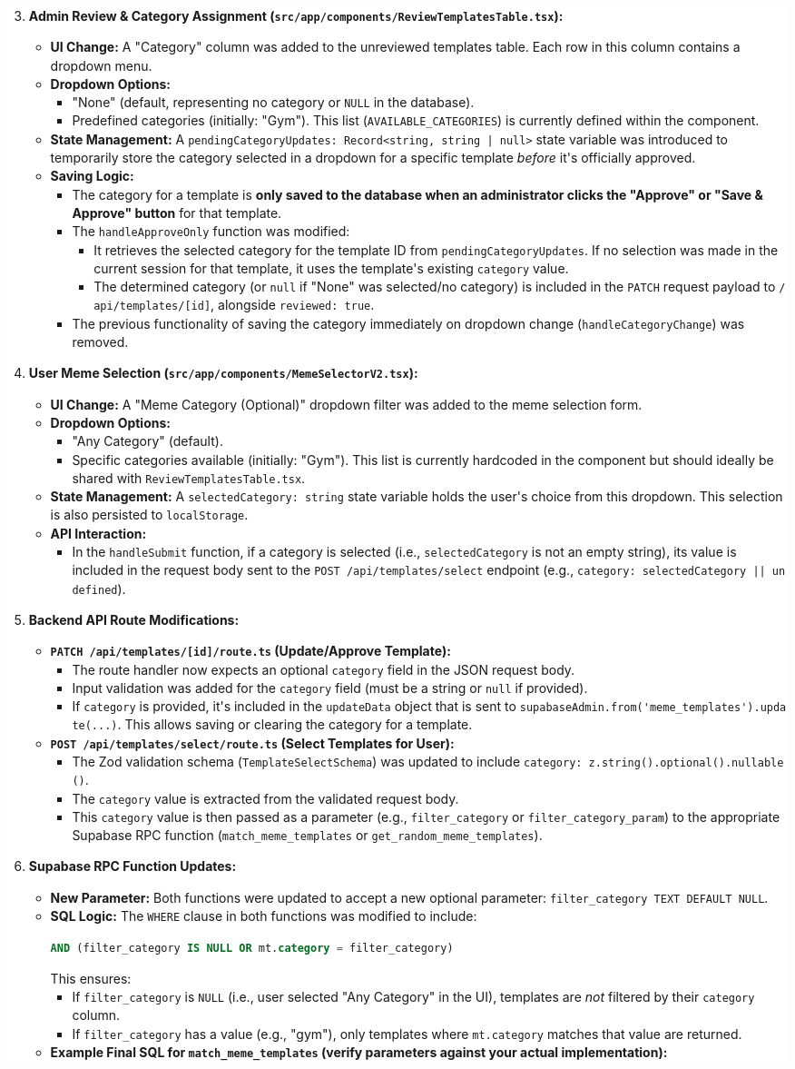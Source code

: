 3.  **Admin Review & Category Assignment (`src/app/components/ReviewTemplatesTable.tsx`):**
    *   **UI Change:** A "Category" column was added to the unreviewed templates table. Each row in this column contains a dropdown menu.
    *   **Dropdown Options:**
        *   "None" (default, representing no category or `NULL` in the database).
        *   Predefined categories (initially: "Gym"). This list (`AVAILABLE_CATEGORIES`) is currently defined within the component.
    *   **State Management:** A `pendingCategoryUpdates: Record<string, string | null>` state variable was introduced to temporarily store the category selected in a dropdown for a specific template *before* it's officially approved.
    *   **Saving Logic:**
        *   The category for a template is **only saved to the database when an administrator clicks the "Approve" or "Save & Approve" button** for that template.
        *   The `handleApproveOnly` function was modified:
            *   It retrieves the selected category for the template ID from `pendingCategoryUpdates`. If no selection was made in the current session for that template, it uses the template's existing `category` value.
            *   The determined category (or `null` if "None" was selected/no category) is included in the `PATCH` request payload to `/api/templates/[id]`, alongside `reviewed: true`.
        *   The previous functionality of saving the category immediately on dropdown change (`handleCategoryChange`) was removed.

4.  **User Meme Selection (`src/app/components/MemeSelectorV2.tsx`):**
    *   **UI Change:** A "Meme Category (Optional)" dropdown filter was added to the meme selection form.
    *   **Dropdown Options:**
        *   "Any Category" (default).
        *   Specific categories available (initially: "Gym"). This list is currently hardcoded in the component but should ideally be shared with `ReviewTemplatesTable.tsx`.
    *   **State Management:** A `selectedCategory: string` state variable holds the user's choice from this dropdown. This selection is also persisted to `localStorage`.
    *   **API Interaction:**
        *   In the `handleSubmit` function, if a category is selected (i.e., `selectedCategory` is not an empty string), its value is included in the request body sent to the `POST /api/templates/select` endpoint (e.g., `category: selectedCategory || undefined`).

5.  **Backend API Route Modifications:**
    *   **`PATCH /api/templates/[id]/route.ts` (Update/Approve Template):**
        *   The route handler now expects an optional `category` field in the JSON request body.
        *   Input validation was added for the `category` field (must be a string or `null` if provided).
        *   If `category` is provided, it's included in the `updateData` object that is sent to `supabaseAdmin.from('meme_templates').update(...)`. This allows saving or clearing the category for a template.
    *   **`POST /api/templates/select/route.ts` (Select Templates for User):**
        *   The Zod validation schema (`TemplateSelectSchema`) was updated to include `category: z.string().optional().nullable()`.
        *   The `category` value is extracted from the validated request body.
        *   This `category` value is then passed as a parameter (e.g., `filter_category` or `filter_category_param`) to the appropriate Supabase RPC function (`match_meme_templates` or `get_random_meme_templates`).

6.  **Supabase RPC Function Updates:**
    *   **New Parameter:** Both functions were updated to accept a new optional parameter: `filter_category TEXT DEFAULT NULL`.
    *   **SQL Logic:** The `WHERE` clause in both functions was modified to include:
        ```sql
        AND (filter_category IS NULL OR mt.category = filter_category)
        ```
        This ensures:
        *   If `filter_category` is `NULL` (i.e., user selected "Any Category" in the UI), templates are *not* filtered by their `category` column.
        *   If `filter_category` has a value (e.g., "gym"), only templates where `mt.category` matches that value are returned.
    *   **Example Final SQL for `match_meme_templates` (verify parameters against your actual implementation):**
        ```sql